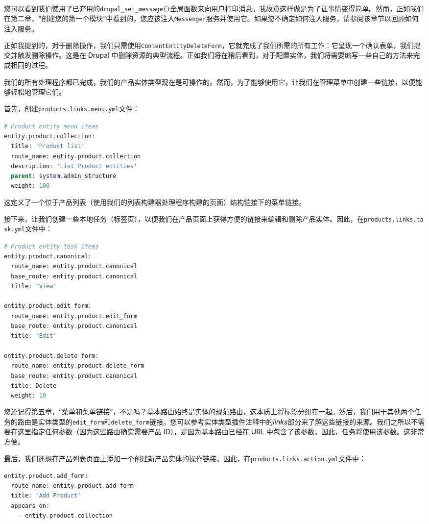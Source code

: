 您可以看到我们使用了已弃用的`drupal_set_message()`全局函数来向用户打印消息。我故意这样做是为了让事情变得简单。然而，正如我们在第二章，“创建您的第一个模块”中看到的，您应该注入`Messenger`服务并使用它。如果您不确定如何注入服务，请参阅该章节以回顾如何注入服务。

正如我提到的，对于删除操作，我们只需使用`ContentEntityDeleteForm`，它就完成了我们所需的所有工作：它呈现一个确认表单，我们提交并触发删除操作。这是在 Drupal 中删除资源的典型流程。正如我们将在稍后看到，对于配置实体，我们将需要编写一些自己的方法来完成相同的过程。 

我们的所有处理程序都已完成，我们的产品实体类型现在是可操作的。然而，为了能够使用它，让我们在管理菜单中创建一些链接，以便能够轻松地管理它们。

首先，创建`products.links.menu.yml`文件：

```php
# Product entity menu items
entity.product.collection:
  title: 'Product list'
  route_name: entity.product.collection
  description: 'List Product entities'
  parent: system.admin_structure
  weight: 100
```

这定义了一个位于产品列表（使用我们的列表构建器处理程序构建的页面）结构链接下的菜单链接。

接下来，让我们创建一些本地任务（标签页），以便我们在产品页面上获得方便的链接来编辑和删除产品实体。因此，在`products.links.task.yml`文件中：

```php
# Product entity task items
entity.product.canonical:
  route_name: entity.product.canonical
  base_route: entity.product.canonical
  title: 'View'

entity.product.edit_form:
  route_name: entity.product.edit_form
  base_route: entity.product.canonical
  title: 'Edit'

entity.product.delete_form:
  route_name: entity.product.delete_form
  base_route: entity.product.canonical
  title: Delete
  weight: 10
```

您还记得第五章，“菜单和菜单链接”，不是吗？基本路由始终是实体的规范路由，这本质上将标签分组在一起。然后，我们用于其他两个任务的路由是实体类型的`edit_form`和`delete_form`链接。您可以参考实体类型插件注释中的*links*部分来了解这些链接的来源。我们之所以不需要在这里指定任何参数（因为这些路由确实需要产品 ID），是因为基本路由已经在 URL 中包含了该参数。因此，任务将使用该参数。这非常方便。

最后，我们还想在产品列表页面上添加一个创建新产品实体的操作链接。因此，在`products.links.action.yml`文件中：

```php
entity.product.add_form:
  route_name: entity.product.add_form
  title: 'Add Product'
  appears_on:
    - entity.product.collection
```
